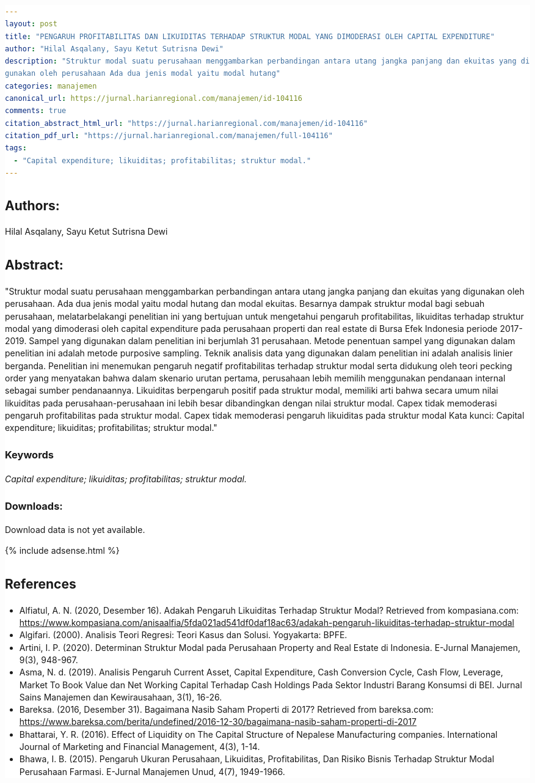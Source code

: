 ```yaml
---
layout: post
title: "PENGARUH PROFITABILITAS DAN LIKUIDITAS TERHADAP STRUKTUR MODAL YANG DIMODERASI OLEH CAPITAL EXPENDITURE"
author: "Hilal Asqalany, Sayu Ketut Sutrisna Dewi"
description: "Struktur modal suatu perusahaan menggambarkan perbandingan antara utang jangka panjang dan ekuitas yang digunakan oleh perusahaan Ada dua jenis modal yaitu modal hutang"
categories: manajemen
canonical_url: https://jurnal.harianregional.com/manajemen/id-104116
comments: true
citation_abstract_html_url: "https://jurnal.harianregional.com/manajemen/id-104116"
citation_pdf_url: "https://jurnal.harianregional.com/manajemen/full-104116"
tags:
  - "Capital expenditure; likuiditas; profitabilitas; struktur modal."
---
```


## Authors:
Hilal Asqalany, Sayu Ketut Sutrisna Dewi

## Abstract:
"Struktur modal suatu perusahaan menggambarkan perbandingan antara utang jangka panjang dan ekuitas yang digunakan oleh perusahaan. Ada dua jenis modal yaitu modal hutang dan modal ekuitas. Besarnya dampak struktur modal bagi sebuah perusahaan, melatarbelakangi penelitian ini yang bertujuan untuk mengetahui pengaruh profitabilitas, likuiditas terhadap struktur modal yang dimoderasi oleh capital expenditure pada perusahaan properti dan real estate di Bursa Efek Indonesia periode 2017-2019. Sampel yang digunakan dalam penelitian ini berjumlah 31 perusahaan. Metode penentuan sampel yang digunakan dalam penelitian ini adalah metode purposive sampling. Teknik analisis data yang digunakan dalam penelitian ini adalah analisis linier berganda. Penelitian ini menemukan pengaruh negatif profitabilitas terhadap struktur modal serta didukung oleh teori pecking order yang menyatakan bahwa dalam skenario urutan pertama, perusahaan lebih memilih menggunakan pendanaan internal sebagai sumber pendanaannya. Likuiditas berpengaruh positif pada struktur modal, memiliki arti bahwa secara umum nilai likuiditas pada perusahaan-perusahaan ini lebih besar dibandingkan dengan nilai struktur modal. Capex tidak memoderasi pengaruh profitabilitas pada struktur modal. Capex tidak memoderasi pengaruh likuiditas pada struktur modal Kata kunci: Capital expenditure; likuiditas; profitabilitas; struktur modal."

### Keywords
*Capital expenditure; likuiditas; profitabilitas; struktur modal.*

### Downloads:
Download data is not yet available.

{% include adsense.html %}
## References
- Alfiatul, A. N. (2020, Desember 16). Adakah Pengaruh Likuiditas Terhadap Struktur Modal? Retrieved from kompasiana.com: https://www.kompasiana.com/anisaalfia/5fda021ad541df0daf18ac63/adakah-pengaruh-likuiditas-terhadap-struktur-modal
- Algifari. (2000). Analisis Teori Regresi: Teori Kasus dan Solusi. Yogyakarta: BPFE.
- Artini, I. P. (2020). Determinan Struktur Modal pada Perusahaan Property and Real Estate di Indonesia. E-Jurnal Manajemen, 9(3), 948-967.
- Asma, N. d. (2019). Analisis Pengaruh Current Asset, Capital Expenditure, Cash Conversion Cycle, Cash Flow, Leverage, Market To Book Value dan Net Working Capital Terhadap Cash Holdings Pada Sektor Industri Barang Konsumsi di BEI. Jurnal Sains Manajemen dan Kewirausahaan, 3(1), 16-26.
- Bareksa. (2016, Desember 31). Bagaimana Nasib Saham Properti di 2017? Retrieved from bareksa.com: https://www.bareksa.com/berita/undefined/2016-12-30/bagaimana-nasib-saham-properti-di-2017
- Bhattarai, Y. R. (2016). Effect of Liquidity on The Capital Structure of Nepalese Manufacturing companies. International Journal of Marketing and Financial Management, 4(3), 1-14.
- Bhawa, I. B. (2015). Pengaruh Ukuran Perusahaan, Likuiditas, Profitabilitas, Dan Risiko Bisnis Terhadap Struktur Modal Perusahaan Farmasi. E-Jurnal Manajemen Unud, 4(7), 1949-1966.